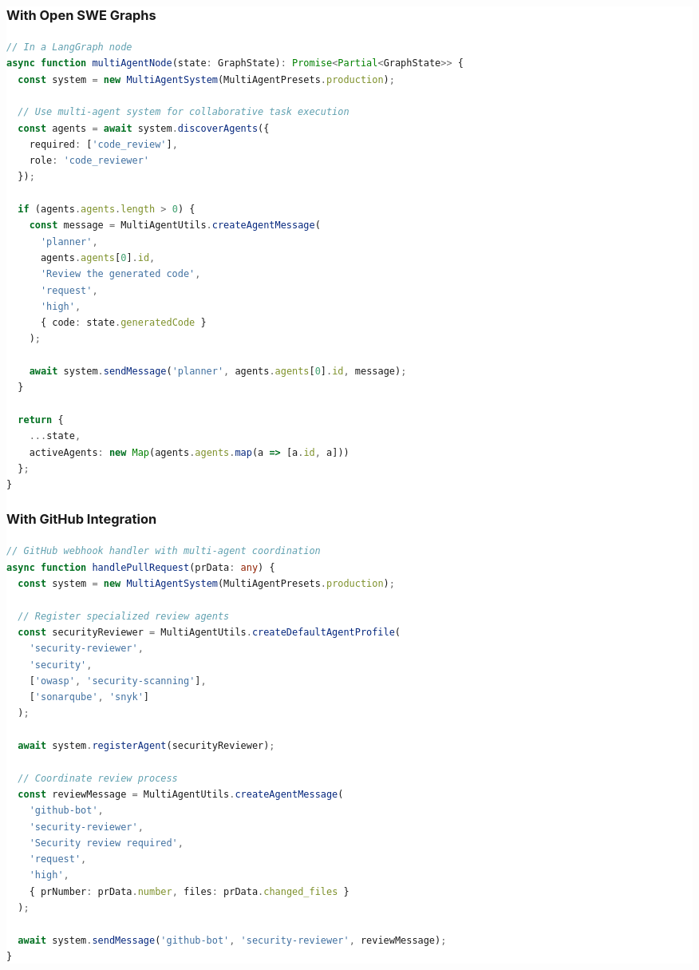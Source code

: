 ### With Open SWE Graphs

```typescript
// In a LangGraph node
async function multiAgentNode(state: GraphState): Promise<Partial<GraphState>> {
  const system = new MultiAgentSystem(MultiAgentPresets.production);
  
  // Use multi-agent system for collaborative task execution
  const agents = await system.discoverAgents({
    required: ['code_review'],
    role: 'code_reviewer'
  });
  
  if (agents.agents.length > 0) {
    const message = MultiAgentUtils.createAgentMessage(
      'planner',
      agents.agents[0].id,
      'Review the generated code',
      'request',
      'high',
      { code: state.generatedCode }
    );
    
    await system.sendMessage('planner', agents.agents[0].id, message);
  }
  
  return {
    ...state,
    activeAgents: new Map(agents.agents.map(a => [a.id, a]))
  };
}
```

### With GitHub Integration

```typescript
// GitHub webhook handler with multi-agent coordination
async function handlePullRequest(prData: any) {
  const system = new MultiAgentSystem(MultiAgentPresets.production);
  
  // Register specialized review agents
  const securityReviewer = MultiAgentUtils.createDefaultAgentProfile(
    'security-reviewer',
    'security',
    ['owasp', 'security-scanning'],
    ['sonarqube', 'snyk']
  );
  
  await system.registerAgent(securityReviewer);
  
  // Coordinate review process
  const reviewMessage = MultiAgentUtils.createAgentMessage(
    'github-bot',
    'security-reviewer',
    'Security review required',
    'request',
    'high',
    { prNumber: prData.number, files: prData.changed_files }
  );
  
  await system.sendMessage('github-bot', 'security-reviewer', reviewMessage);
}
```

